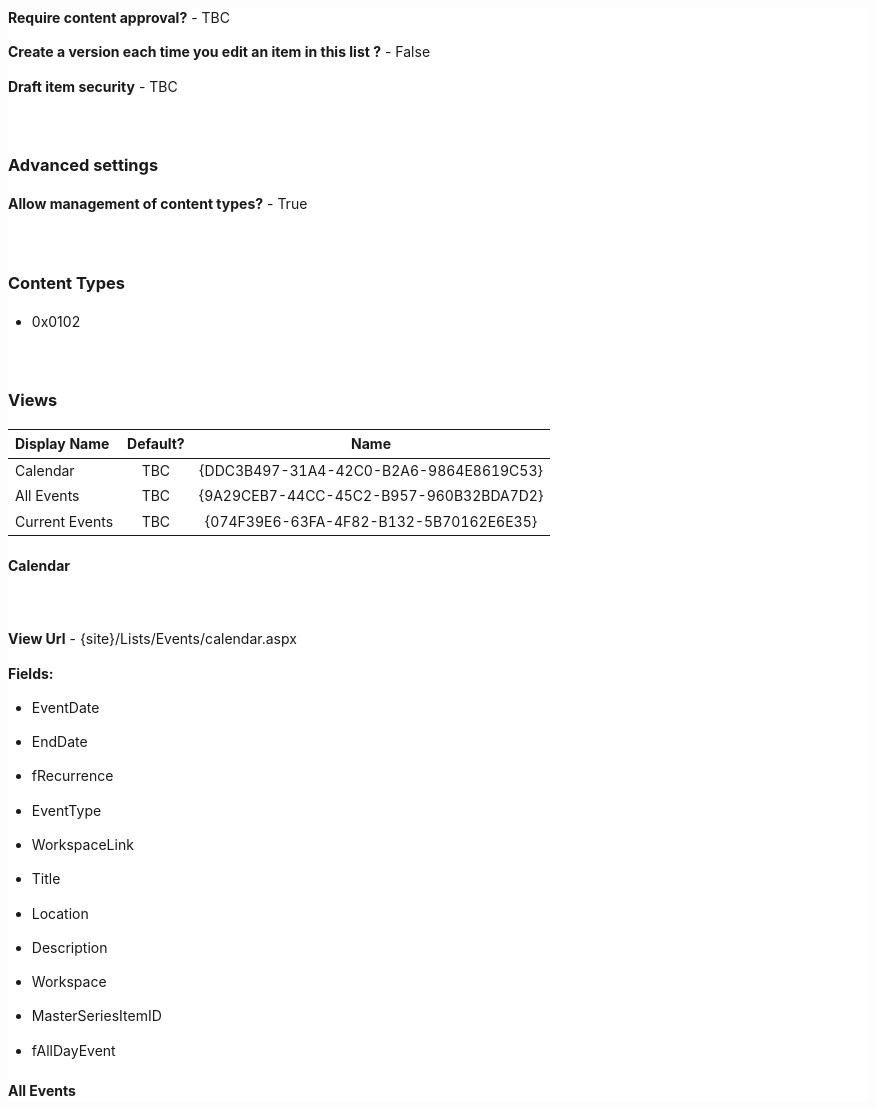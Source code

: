 **Require content approval?** - TBC

**Create a version each time you edit an item in this list ?** - False

**Draft item security** - TBC

<br/>

### Advanced settings

**Allow management of content types?** - True

<br/>

### Content Types

- 0x0102

<br/>

### Views

| Display Name |  Default?  |   Name    |
| :------------- | :----------: | :----------: |
| Calendar | TBC | {DDC3B497-31A4-42C0-B2A6-9864E8619C53} |
| All Events | TBC | {9A29CEB7-44CC-45C2-B957-960B32BDA7D2} |
| Current Events | TBC | {074F39E6-63FA-4F82-B132-5B70162E6E35} |
#### Calendar

<br/>

**View Url** - {site}/Lists/Events/calendar.aspx

**Fields:**

- EventDate

- EndDate

- fRecurrence

- EventType

- WorkspaceLink

- Title

- Location

- Description

- Workspace

- MasterSeriesItemID

- fAllDayEvent

#### All Events
